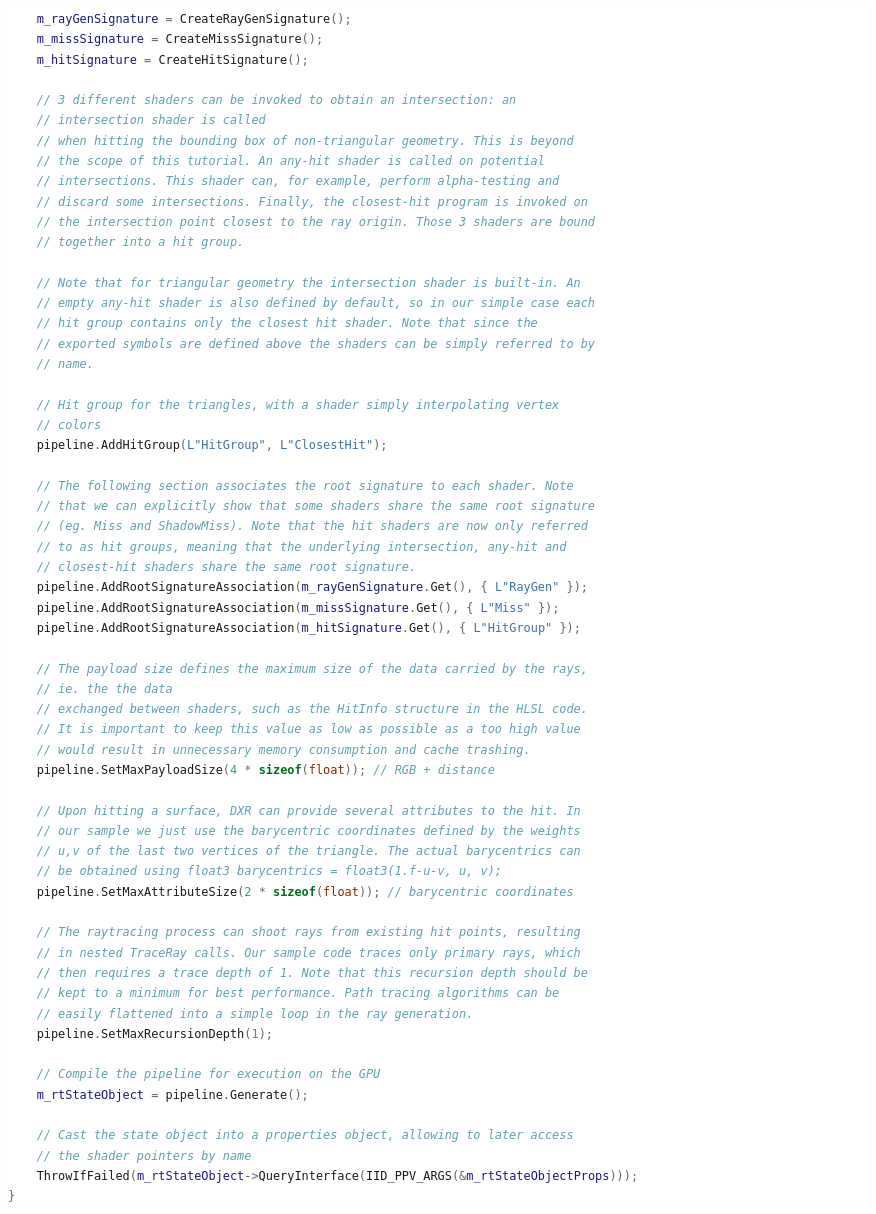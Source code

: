 ```c++
	m_rayGenSignature = CreateRayGenSignature();
	m_missSignature = CreateMissSignature();
	m_hitSignature = CreateHitSignature();

	// 3 different shaders can be invoked to obtain an intersection: an
	// intersection shader is called
	// when hitting the bounding box of non-triangular geometry. This is beyond
	// the scope of this tutorial. An any-hit shader is called on potential
	// intersections. This shader can, for example, perform alpha-testing and
	// discard some intersections. Finally, the closest-hit program is invoked on
	// the intersection point closest to the ray origin. Those 3 shaders are bound
	// together into a hit group.

	// Note that for triangular geometry the intersection shader is built-in. An
	// empty any-hit shader is also defined by default, so in our simple case each
	// hit group contains only the closest hit shader. Note that since the
	// exported symbols are defined above the shaders can be simply referred to by
	// name.

	// Hit group for the triangles, with a shader simply interpolating vertex
	// colors
	pipeline.AddHitGroup(L"HitGroup", L"ClosestHit");

	// The following section associates the root signature to each shader. Note
	// that we can explicitly show that some shaders share the same root signature
	// (eg. Miss and ShadowMiss). Note that the hit shaders are now only referred
	// to as hit groups, meaning that the underlying intersection, any-hit and
	// closest-hit shaders share the same root signature.
	pipeline.AddRootSignatureAssociation(m_rayGenSignature.Get(), { L"RayGen" });
	pipeline.AddRootSignatureAssociation(m_missSignature.Get(), { L"Miss" });
	pipeline.AddRootSignatureAssociation(m_hitSignature.Get(), { L"HitGroup" });

	// The payload size defines the maximum size of the data carried by the rays,
	// ie. the the data
	// exchanged between shaders, such as the HitInfo structure in the HLSL code.
	// It is important to keep this value as low as possible as a too high value
	// would result in unnecessary memory consumption and cache trashing.
	pipeline.SetMaxPayloadSize(4 * sizeof(float)); // RGB + distance

	// Upon hitting a surface, DXR can provide several attributes to the hit. In
	// our sample we just use the barycentric coordinates defined by the weights
	// u,v of the last two vertices of the triangle. The actual barycentrics can
	// be obtained using float3 barycentrics = float3(1.f-u-v, u, v);
	pipeline.SetMaxAttributeSize(2 * sizeof(float)); // barycentric coordinates

	// The raytracing process can shoot rays from existing hit points, resulting
	// in nested TraceRay calls. Our sample code traces only primary rays, which
	// then requires a trace depth of 1. Note that this recursion depth should be
	// kept to a minimum for best performance. Path tracing algorithms can be
	// easily flattened into a simple loop in the ray generation.
	pipeline.SetMaxRecursionDepth(1);

	// Compile the pipeline for execution on the GPU
	m_rtStateObject = pipeline.Generate();

	// Cast the state object into a properties object, allowing to later access
	// the shader pointers by name
	ThrowIfFailed(m_rtStateObject->QueryInterface(IID_PPV_ARGS(&m_rtStateObjectProps)));
}
```
